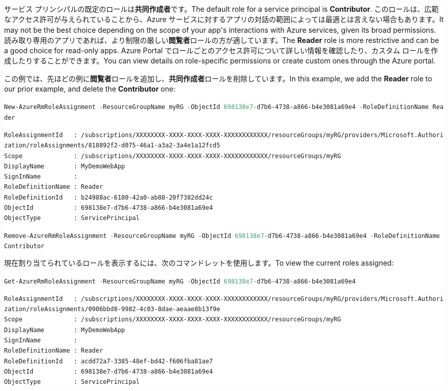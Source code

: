 <span data-ttu-id="7e7a4-146">サービス プリンシパルの既定のロールは**共同作成者**です。</span><span class="sxs-lookup"><span data-stu-id="7e7a4-146">The default role for a service principal is **Contributor**.</span></span> <span data-ttu-id="7e7a4-147">このロールは、広範なアクセス許可が与えられていることから、Azure サービスに対するアプリの対話の範囲によっては最適とは言えない場合もあります。</span><span class="sxs-lookup"><span data-stu-id="7e7a4-147">It may not be the best choice depending on the scope of your app's interactions with Azure services, given its broad permissions.</span></span>
<span data-ttu-id="7e7a4-148">読み取り専用のアプリであれば、より制限の厳しい**閲覧者**ロールの方が適しています。</span><span class="sxs-lookup"><span data-stu-id="7e7a4-148">The **Reader** role is more restrictive and can be a good choice for read-only apps.</span></span> <span data-ttu-id="7e7a4-149">Azure Portal でロールごとのアクセス許可について詳しい情報を確認したり、カスタム ロールを作成したりすることができます。</span><span class="sxs-lookup"><span data-stu-id="7e7a4-149">You can view details on role-specific permissions or create custom ones through the Azure portal.</span></span>

<span data-ttu-id="7e7a4-150">この例では、先ほどの例に**閲覧者**ロールを追加し、**共同作成者**ロールを削除しています。</span><span class="sxs-lookup"><span data-stu-id="7e7a4-150">In this example, we add the **Reader** role to our prior example, and delete the **Contributor** one:</span></span>

```powershell
New-AzureRmRoleAssignment -ResourceGroupName myRG -ObjectId 698138e7-d7b6-4738-a866-b4e3081a69e4 -RoleDefinitionName Reader
```

```
RoleAssignmentId   : /subscriptions/XXXXXXXX-XXXX-XXXX-XXXX-XXXXXXXXXXXX/resourceGroups/myRG/providers/Microsoft.Authorization/roleAssignments/818892f2-d075-46a1-a3a2-3a4e1a12fcd5
Scope              : /subscriptions/XXXXXXXX-XXXX-XXXX-XXXX-XXXXXXXXXXXX/resourceGroups/myRG
DisplayName        : MyDemoWebApp
SignInName         :
RoleDefinitionName : Reader
RoleDefinitionId   : b24988ac-6180-42a0-ab88-20f7382dd24c
ObjectId           : 698138e7-d7b6-4738-a866-b4e3081a69e4
ObjectType         : ServicePrincipal
```

```powershell
Remove-AzureRmRoleAssignment -ResourceGroupName myRG -ObjectId 698138e7-d7b6-4738-a866-b4e3081a69e4 -RoleDefinitionName Contributor
```

<span data-ttu-id="7e7a4-151">現在割り当てられているロールを表示するには、次のコマンドレットを使用します。</span><span class="sxs-lookup"><span data-stu-id="7e7a4-151">To view the current roles assigned:</span></span>

```powershell
Get-AzureRmRoleAssignment -ResourceGroupName myRG -ObjectId 698138e7-d7b6-4738-a866-b4e3081a69e4
```

```
RoleAssignmentId   : /subscriptions/XXXXXXXX-XXXX-XXXX-XXXX-XXXXXXXXXXXX/resourceGroups/myRG/providers/Microsoft.Authorization/roleAssignments/0906bbd8-9982-4c03-8dae-aeaae8b13f9e
Scope              : /subscriptions/XXXXXXXX-XXXX-XXXX-XXXX-XXXXXXXXXXXX/resourceGroups/myRG
DisplayName        : MyDemoWebApp
SignInName         :
RoleDefinitionName : Reader
RoleDefinitionId   : acdd72a7-3385-48ef-bd42-f606fba81ae7
ObjectId           : 698138e7-d7b6-4738-a866-b4e3081a69e4
ObjectType         : ServicePrincipal
```

